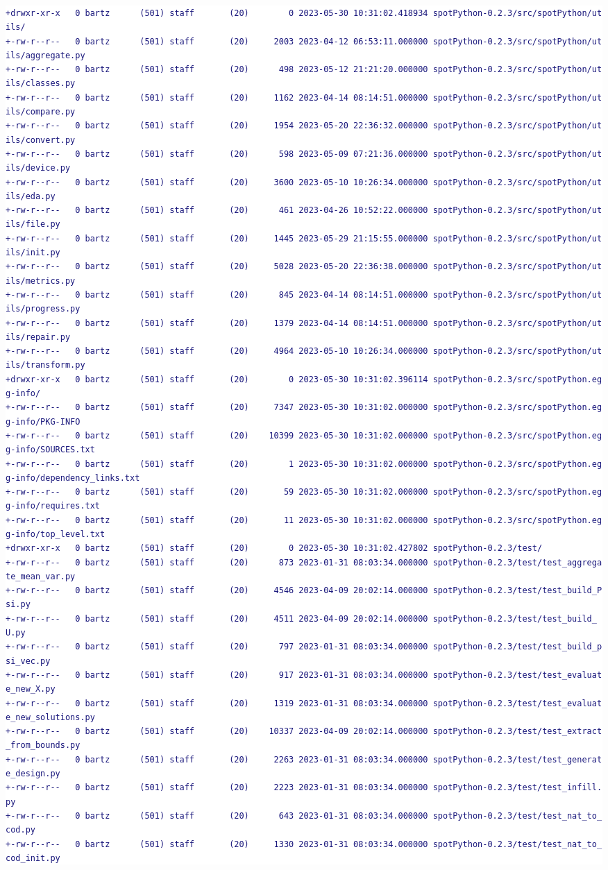 ```diff
+drwxr-xr-x   0 bartz      (501) staff       (20)        0 2023-05-30 10:31:02.418934 spotPython-0.2.3/src/spotPython/utils/
+-rw-r--r--   0 bartz      (501) staff       (20)     2003 2023-04-12 06:53:11.000000 spotPython-0.2.3/src/spotPython/utils/aggregate.py
+-rw-r--r--   0 bartz      (501) staff       (20)      498 2023-05-12 21:21:20.000000 spotPython-0.2.3/src/spotPython/utils/classes.py
+-rw-r--r--   0 bartz      (501) staff       (20)     1162 2023-04-14 08:14:51.000000 spotPython-0.2.3/src/spotPython/utils/compare.py
+-rw-r--r--   0 bartz      (501) staff       (20)     1954 2023-05-20 22:36:32.000000 spotPython-0.2.3/src/spotPython/utils/convert.py
+-rw-r--r--   0 bartz      (501) staff       (20)      598 2023-05-09 07:21:36.000000 spotPython-0.2.3/src/spotPython/utils/device.py
+-rw-r--r--   0 bartz      (501) staff       (20)     3600 2023-05-10 10:26:34.000000 spotPython-0.2.3/src/spotPython/utils/eda.py
+-rw-r--r--   0 bartz      (501) staff       (20)      461 2023-04-26 10:52:22.000000 spotPython-0.2.3/src/spotPython/utils/file.py
+-rw-r--r--   0 bartz      (501) staff       (20)     1445 2023-05-29 21:15:55.000000 spotPython-0.2.3/src/spotPython/utils/init.py
+-rw-r--r--   0 bartz      (501) staff       (20)     5028 2023-05-20 22:36:38.000000 spotPython-0.2.3/src/spotPython/utils/metrics.py
+-rw-r--r--   0 bartz      (501) staff       (20)      845 2023-04-14 08:14:51.000000 spotPython-0.2.3/src/spotPython/utils/progress.py
+-rw-r--r--   0 bartz      (501) staff       (20)     1379 2023-04-14 08:14:51.000000 spotPython-0.2.3/src/spotPython/utils/repair.py
+-rw-r--r--   0 bartz      (501) staff       (20)     4964 2023-05-10 10:26:34.000000 spotPython-0.2.3/src/spotPython/utils/transform.py
+drwxr-xr-x   0 bartz      (501) staff       (20)        0 2023-05-30 10:31:02.396114 spotPython-0.2.3/src/spotPython.egg-info/
+-rw-r--r--   0 bartz      (501) staff       (20)     7347 2023-05-30 10:31:02.000000 spotPython-0.2.3/src/spotPython.egg-info/PKG-INFO
+-rw-r--r--   0 bartz      (501) staff       (20)    10399 2023-05-30 10:31:02.000000 spotPython-0.2.3/src/spotPython.egg-info/SOURCES.txt
+-rw-r--r--   0 bartz      (501) staff       (20)        1 2023-05-30 10:31:02.000000 spotPython-0.2.3/src/spotPython.egg-info/dependency_links.txt
+-rw-r--r--   0 bartz      (501) staff       (20)       59 2023-05-30 10:31:02.000000 spotPython-0.2.3/src/spotPython.egg-info/requires.txt
+-rw-r--r--   0 bartz      (501) staff       (20)       11 2023-05-30 10:31:02.000000 spotPython-0.2.3/src/spotPython.egg-info/top_level.txt
+drwxr-xr-x   0 bartz      (501) staff       (20)        0 2023-05-30 10:31:02.427802 spotPython-0.2.3/test/
+-rw-r--r--   0 bartz      (501) staff       (20)      873 2023-01-31 08:03:34.000000 spotPython-0.2.3/test/test_aggregate_mean_var.py
+-rw-r--r--   0 bartz      (501) staff       (20)     4546 2023-04-09 20:02:14.000000 spotPython-0.2.3/test/test_build_Psi.py
+-rw-r--r--   0 bartz      (501) staff       (20)     4511 2023-04-09 20:02:14.000000 spotPython-0.2.3/test/test_build_U.py
+-rw-r--r--   0 bartz      (501) staff       (20)      797 2023-01-31 08:03:34.000000 spotPython-0.2.3/test/test_build_psi_vec.py
+-rw-r--r--   0 bartz      (501) staff       (20)      917 2023-01-31 08:03:34.000000 spotPython-0.2.3/test/test_evaluate_new_X.py
+-rw-r--r--   0 bartz      (501) staff       (20)     1319 2023-01-31 08:03:34.000000 spotPython-0.2.3/test/test_evaluate_new_solutions.py
+-rw-r--r--   0 bartz      (501) staff       (20)    10337 2023-04-09 20:02:14.000000 spotPython-0.2.3/test/test_extract_from_bounds.py
+-rw-r--r--   0 bartz      (501) staff       (20)     2263 2023-01-31 08:03:34.000000 spotPython-0.2.3/test/test_generate_design.py
+-rw-r--r--   0 bartz      (501) staff       (20)     2223 2023-01-31 08:03:34.000000 spotPython-0.2.3/test/test_infill.py
+-rw-r--r--   0 bartz      (501) staff       (20)      643 2023-01-31 08:03:34.000000 spotPython-0.2.3/test/test_nat_to_cod.py
+-rw-r--r--   0 bartz      (501) staff       (20)     1330 2023-01-31 08:03:34.000000 spotPython-0.2.3/test/test_nat_to_cod_init.py
```